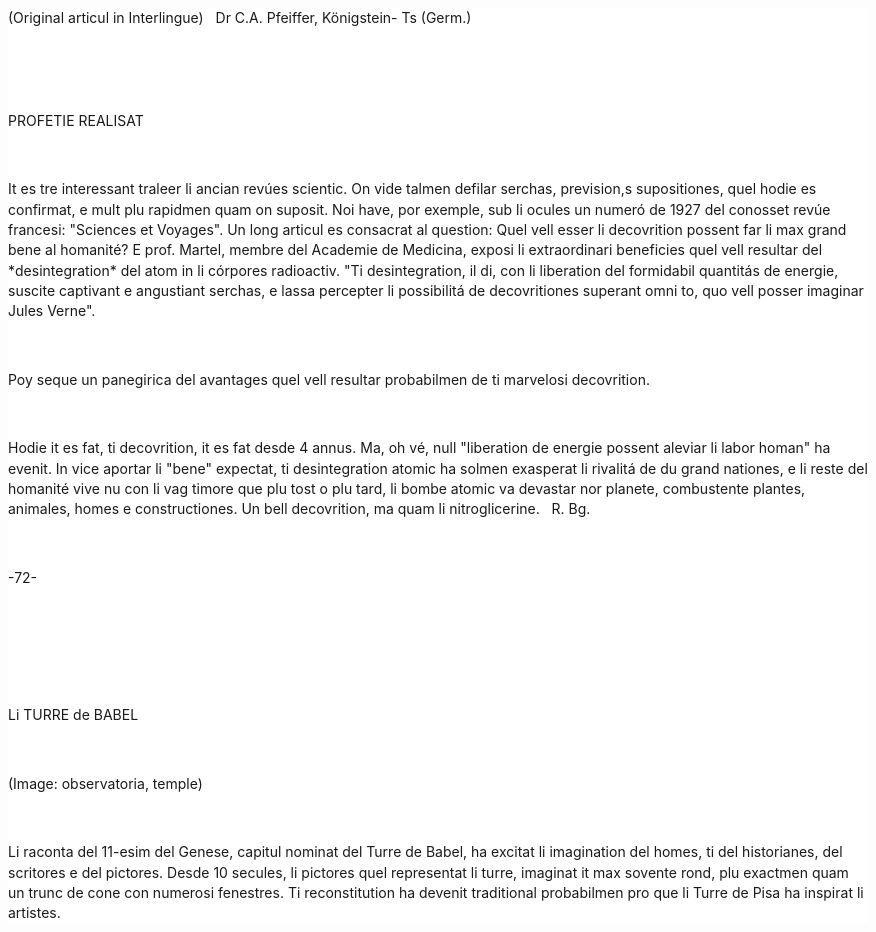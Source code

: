 
(Original articul in Interlingue)   Dr C.A. Pfeiffer, Königstein- Ts
(Germ.)

 

 

PROFETIE REALISAT

 

It es tre interessant traleer li ancian revúes scientic. On vide talmen
defilar serchas, prevision,s supositiones, quel hodie es confirmat, e
mult plu rapidmen quam on suposit. Noi have, por exemple, sub li ocules
un numeró de 1927 del conosset revúe francesi: \"Sciences et Voyages\".
Un long articul es consacrat al question: Quel vell esser li decovrition
possent far li max grand bene al homanité? E prof. Martel, membre del
Academie de Medicina, exposi li extraordinari beneficies quel vell
resultar del \*desintegration\* del atom in li córpores radioactiv. \"Ti
desintegration, il di, con li liberation del formidabil quantitás de
energie, suscite captivant e angustiant serchas, e lassa percepter li
possibilitá de decovritiones superant omni to, quo vell posser imaginar
Jules Verne\".

 

Poy seque un panegirica del avantages quel vell resultar probabilmen de
ti marvelosi decovrition.

 

Hodie it es fat, ti decovrition, it es fat desde 4 annus. Ma, oh vé,
null \"liberation de energie possent aleviar li labor homan\" ha evenit.
In vice aportar li \"bene\" expectat, ti desintegration atomic ha solmen
exasperat li rivalitá de du grand nationes, e li reste del homanité vive
nu con li vag timore que plu tost o plu tard, li bombe atomic va
devastar nor planete, combustente plantes, animales, homes e
constructiones. Un bell decovrition, ma quam li nitroglicerine.   R. Bg.

 

-72-

 

 

 

Li TURRE de BABEL

 

(Image: observatoria, temple)

 

Li raconta del 11-esim del Genese, capitul nominat del Turre de Babel,
ha excitat li imagination del homes, ti del historianes, del scritores e
del pictores. Desde 10 secules, li pictores quel representat li turre,
imaginat it max sovente rond, plu exactmen quam un trunc de cone con
numerosi fenestres. Ti reconstitution ha devenit traditional probabilmen
pro que li Turre de Pisa ha inspirat li artistes.
